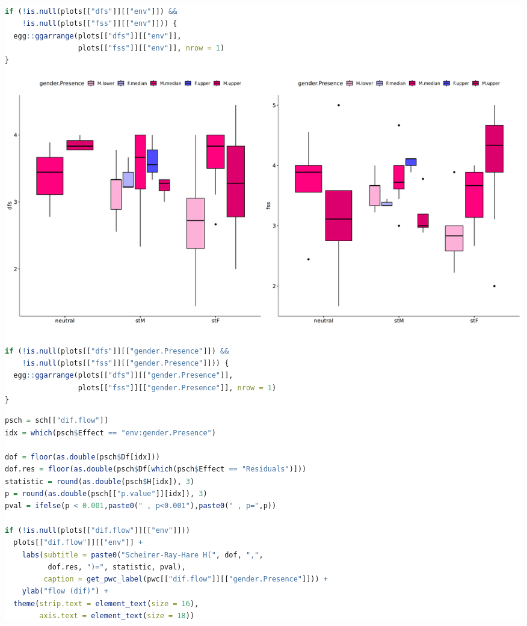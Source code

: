 ``` r
if (!is.null(plots[["dfs"]][["env"]]) &&
    !is.null(plots[["fss"]][["env"]])) {
  egg::ggarrange(plots[["dfs"]][["env"]],
                 plots[["fss"]][["env"]], nrow = 1)  
}
```

![](H2-flow_files/figure-gfm/unnamed-chunk-51-1.png)

``` r
if (!is.null(plots[["dfs"]][["gender.Presence"]]) &&
    !is.null(plots[["fss"]][["gender.Presence"]])) {
  egg::ggarrange(plots[["dfs"]][["gender.Presence"]],
                 plots[["fss"]][["gender.Presence"]], nrow = 1)
}
```

``` r
psch = sch[["dif.flow"]]
idx = which(psch$Effect == "env:gender.Presence") 

dof = floor(as.double(psch$Df[idx]))
dof.res = floor(as.double(psch$Df[which(psch$Effect == "Residuals")]))
statistic = round(as.double(psch$H[idx]), 3)
p = round(as.double(psch[["p.value"]][idx]), 3)
pval = ifelse(p < 0.001,paste0(" , p<0.001"),paste0(" , p=",p))

if (!is.null(plots[["dif.flow"]][["env"]]))
  plots[["dif.flow"]][["env"]] +
    labs(subtitle = paste0("Scheirer-Ray-Hare H(", dof, ",", 
          dof.res, ")=", statistic, pval),
         caption = get_pwc_label(pwc[["dif.flow"]][["gender.Presence"]])) +
    ylab("flow (dif)") +
  theme(strip.text = element_text(size = 16),
        axis.text = element_text(size = 18))
```
